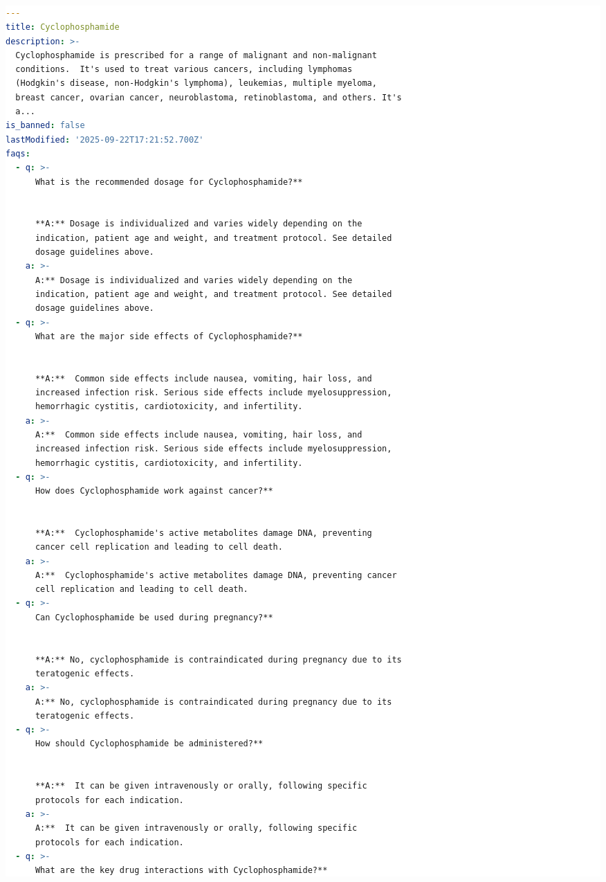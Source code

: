 ```yaml
---
title: Cyclophosphamide
description: >-
  Cyclophosphamide is prescribed for a range of malignant and non-malignant
  conditions.  It's used to treat various cancers, including lymphomas
  (Hodgkin's disease, non-Hodgkin's lymphoma), leukemias, multiple myeloma,
  breast cancer, ovarian cancer, neuroblastoma, retinoblastoma, and others. It's
  a...
is_banned: false
lastModified: '2025-09-22T17:21:52.700Z'
faqs:
  - q: >-
      What is the recommended dosage for Cyclophosphamide?**


      **A:** Dosage is individualized and varies widely depending on the
      indication, patient age and weight, and treatment protocol. See detailed
      dosage guidelines above.
    a: >-
      A:** Dosage is individualized and varies widely depending on the
      indication, patient age and weight, and treatment protocol. See detailed
      dosage guidelines above.
  - q: >-
      What are the major side effects of Cyclophosphamide?**


      **A:**  Common side effects include nausea, vomiting, hair loss, and
      increased infection risk. Serious side effects include myelosuppression,
      hemorrhagic cystitis, cardiotoxicity, and infertility.
    a: >-
      A:**  Common side effects include nausea, vomiting, hair loss, and
      increased infection risk. Serious side effects include myelosuppression,
      hemorrhagic cystitis, cardiotoxicity, and infertility.
  - q: >-
      How does Cyclophosphamide work against cancer?**


      **A:**  Cyclophosphamide's active metabolites damage DNA, preventing
      cancer cell replication and leading to cell death.
    a: >-
      A:**  Cyclophosphamide's active metabolites damage DNA, preventing cancer
      cell replication and leading to cell death.
  - q: >-
      Can Cyclophosphamide be used during pregnancy?**


      **A:** No, cyclophosphamide is contraindicated during pregnancy due to its
      teratogenic effects.
    a: >-
      A:** No, cyclophosphamide is contraindicated during pregnancy due to its
      teratogenic effects.
  - q: >-
      How should Cyclophosphamide be administered?**


      **A:**  It can be given intravenously or orally, following specific
      protocols for each indication.
    a: >-
      A:**  It can be given intravenously or orally, following specific
      protocols for each indication.
  - q: >-
      What are the key drug interactions with Cyclophosphamide?**

```
